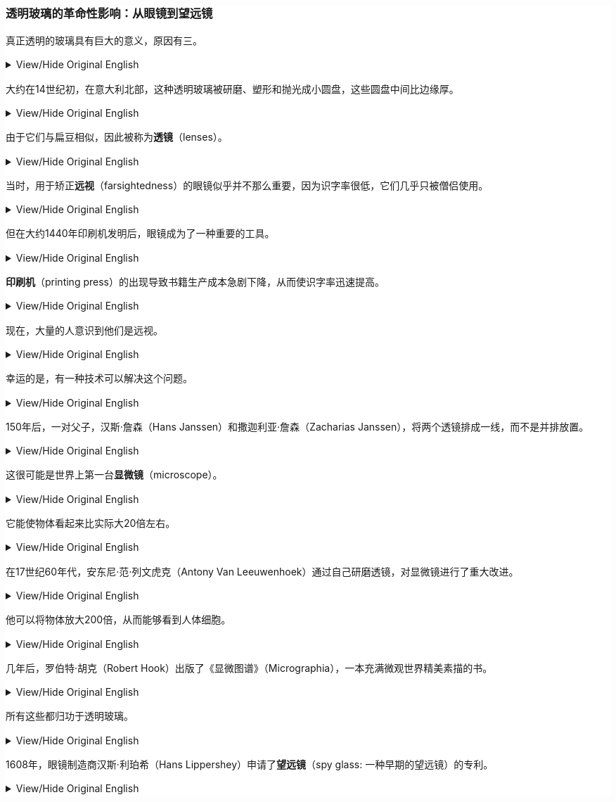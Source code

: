 ### 透明玻璃的革命性影响：从眼镜到望远镜

真正透明的玻璃具有巨大的意义，原因有三。

<details><summary>View/Hide Original English</summary></details>

大约在14世纪初，在意大利北部，这种透明玻璃被研磨、塑形和抛光成小圆盘，这些圆盘中间比边缘厚。

<details><summary>View/Hide Original English</summary></details>

由于它们与扁豆相似，因此被称为**透镜**（lenses）。

<details><summary>View/Hide Original English</summary></details>

当时，用于矫正**远视**（farsightedness）的眼镜似乎并不那么重要，因为识字率很低，它们几乎只被僧侣使用。

<details><summary>View/Hide Original English</summary></details>

但在大约1440年印刷机发明后，眼镜成为了一种重要的工具。

<details><summary>View/Hide Original English</summary></details>

**印刷机**（printing press）的出现导致书籍生产成本急剧下降，从而使识字率迅速提高。

<details><summary>View/Hide Original English</summary></details>

现在，大量的人意识到他们是远视。

<details><summary>View/Hide Original English</summary></details>

幸运的是，有一种技术可以解决这个问题。

<details><summary>View/Hide Original English</summary></details>

150年后，一对父子，汉斯·詹森（Hans Janssen）和撒迦利亚·詹森（Zacharias Janssen），将两个透镜排成一线，而不是并排放置。

<details><summary>View/Hide Original English</summary></details>

这很可能是世界上第一台**显微镜**（microscope）。

<details><summary>View/Hide Original English</summary></details>

它能使物体看起来比实际大20倍左右。

<details><summary>View/Hide Original English</summary></details>

在17世纪60年代，安东尼·范·列文虎克（Antony Van Leeuwenhoek）通过自己研磨透镜，对显微镜进行了重大改进。

<details><summary>View/Hide Original English</summary></details>

他可以将物体放大200倍，从而能够看到人体细胞。

<details><summary>View/Hide Original English</summary></details>

几年后，罗伯特·胡克（Robert Hook）出版了《显微图谱》（Micrographia），一本充满微观世界精美素描的书。

<details><summary>View/Hide Original English</summary></details>

所有这些都归功于透明玻璃。

<details><summary>View/Hide Original English</summary></details>

1608年，眼镜制造商汉斯·利珀希（Hans Lippershey）申请了**望远镜**（spy glass: 一种早期的望远镜）的专利。

<details><summary>View/Hide Original English</summary></details>

